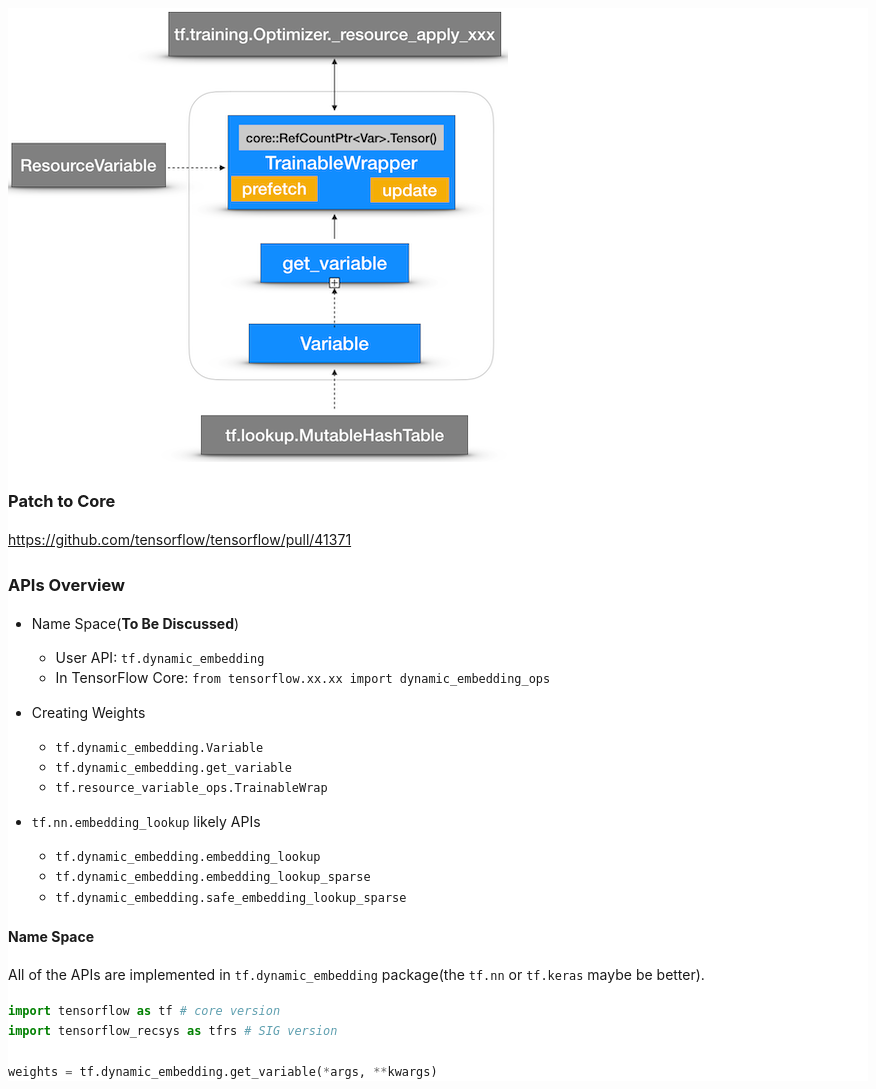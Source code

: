 ![detail of SDI](20200424-sparse-domain-isolation/optimizers-reuse-scheme.png)

### Patch to Core 

https://github.com/tensorflow/tensorflow/pull/41371

### APIs Overview

* Name Space(**To Be Discussed**)
    *  User API: `tf.dynamic_embedding`
    *  In TensorFlow Core: `from tensorflow.xx.xx import dynamic_embedding_ops`  
    
* Creating Weights
    * `tf.dynamic_embedding.Variable`
    * `tf.dynamic_embedding.get_variable`
    * `tf.resource_variable_ops.TrainableWrap`

* `tf.nn.embedding_lookup` likely APIs
    * `tf.dynamic_embedding.embedding_lookup`
    * `tf.dynamic_embedding.embedding_lookup_sparse`
    * `tf.dynamic_embedding.safe_embedding_lookup_sparse`

#### Name Space

All of the APIs are implemented in `tf.dynamic_embedding` package(the `tf.nn` or `tf.keras` maybe be better).

```python
import tensorflow as tf # core version
import tensorflow_recsys as tfrs # SIG version

weights = tf.dynamic_embedding.get_variable(*args, **kwargs)
```
